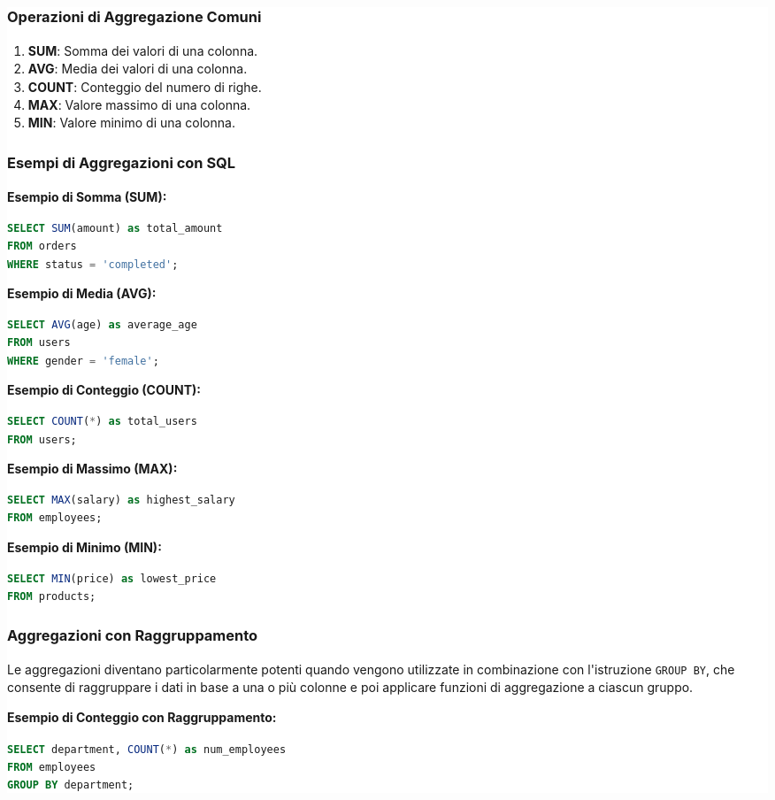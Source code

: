 ### Operazioni di Aggregazione Comuni

1. **SUM**: Somma dei valori di una colonna.
2. **AVG**: Media dei valori di una colonna.
3. **COUNT**: Conteggio del numero di righe.
4. **MAX**: Valore massimo di una colonna.
5. **MIN**: Valore minimo di una colonna.

### Esempi di Aggregazioni con SQL

**Esempio di Somma (SUM):**

```sql
SELECT SUM(amount) as total_amount
FROM orders
WHERE status = 'completed';
```

**Esempio di Media (AVG):**

```sql
SELECT AVG(age) as average_age
FROM users
WHERE gender = 'female';
```

**Esempio di Conteggio (COUNT):**

```sql
SELECT COUNT(*) as total_users
FROM users;
```

**Esempio di Massimo (MAX):**

```sql
SELECT MAX(salary) as highest_salary
FROM employees;
```

**Esempio di Minimo (MIN):**

```sql
SELECT MIN(price) as lowest_price
FROM products;
```

### Aggregazioni con Raggruppamento

Le aggregazioni diventano particolarmente potenti quando vengono utilizzate in combinazione con l'istruzione `GROUP BY`, che consente di raggruppare i dati in base a una o più colonne e poi applicare funzioni di aggregazione a ciascun gruppo.

**Esempio di Conteggio con Raggruppamento:**

```sql
SELECT department, COUNT(*) as num_employees
FROM employees
GROUP BY department;
```
